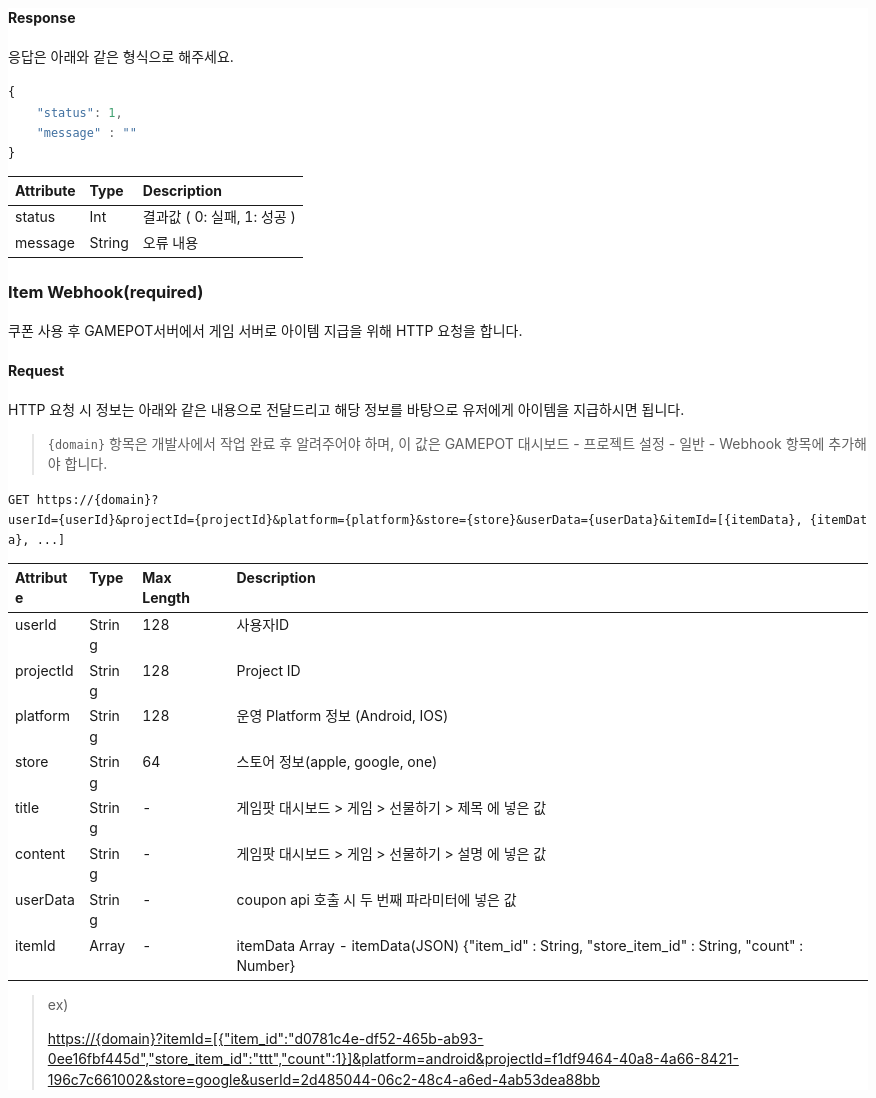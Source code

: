 #### Response

응답은 아래와 같은 형식으로 해주세요.

```javascript
{
    "status": 1,
    "message" : ""
}
```

| Attribute | Type   | Description                   |
| :-------- | :----- | :---------------------------- |
| status    | Int    | 결과값 \( 0: 실패, 1: 성공 \) |
| message   | String | 오류 내용                     |

### Item Webhook\(required\)

쿠폰 사용 후 GAMEPOT서버에서 게임 서버로 아이템 지급을 위해 HTTP 요청을 합니다.

#### Request

HTTP 요청 시 정보는 아래와 같은 내용으로 전달드리고 해당 정보를 바탕으로 유저에게 아이템을 지급하시면 됩니다.

> `{domain}` 항목은 개발사에서 작업 완료 후 알려주어야 하며, 이 값은 GAMEPOT 대시보드 - 프로젝트 설정 - 일반 - Webhook 항목에 추가해야 합니다.

```text
GET https://{domain}?
userId={userId}&projectId={projectId}&platform={platform}&store={store}&userData={userData}&itemId=[{itemData}, {itemData}, ...]
```

| Attribute | Type   | Max Length | Description                                                                                        |
| :-------- | :----- | :--------- | :------------------------------------------------------------------------------------------------- |
| userId    | String | 128        | 사용자ID                                                                                    |
| projectId | String | 128        | Project ID                                                                                 |
| platform  | String | 128        | 운영 Platform 정보 \(Android, IOS\)                                                          |
| store     | String | 64         | 스토어 정보\(apple, google, one\)                                                             |
| title     | String | -          | 게임팟 대시보드 > 게임 > 선물하기 >  제목 에 넣은 값                                                       |
| content   | String | -          | 게임팟 대시보드 > 게임 > 선물하기 >  설명 에 넣은 값                                                       |
| userData  | String | -          | coupon api 호출 시 두 번째 파라미터에 넣은 값                                                      |
| itemId    | Array  | -          | itemData Array - itemData\(JSON\) {"item_id" : String, "store_item_id" : String, "count" : Number} |

> ex\)
>
> [https://{domain}?itemId=\[{"item_id":"d0781c4e-df52-465b-ab93-0ee16fbf445d","store_item_id":"ttt","count":1}\]&platform=android&projectId=f1df9464-40a8-4a66-8421-196c7c661002&store=google&userId=2d485044-06c2-48c4-a6ed-4ab53dea88bb](https://{domain}?itemId=[{"item_id":"d0781c4e-df52-465b-ab93-0ee16fbf445d","store_item_id":"ttt","count":1}]&platform=android&projectId=f1df9464-40a8-4a66-8421-196c7c661002&store=google&userId=2d485044-06c2-48c4-a6ed-4ab53dea88bb)
